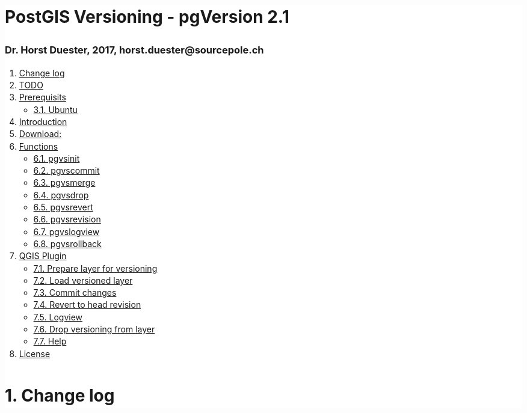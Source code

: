 <HTML>
<HEAD>
<META NAME="generator" CONTENT="http://txt2tags.org">
<META HTTP-EQUIV="Content-Type" CONTENT="text/html; charset=iso-8859-1">
<TITLE>PostGIS Versioning - pgVersion 2.1</TITLE>



</HEAD>
<BODY>

<DIV CLASS="header" ID="header">
<H1>PostGIS Versioning - pgVersion 2.1</H1>
<H3>Dr. Horst Duester, 2017, horst.duester@sourcepole.ch</H3>
</DIV>

<DIV CLASS="toc">

  <OL>
  <LI><A HREF="#toc1">Change log</A>
  <LI><A HREF="#toc2">TODO</A>
  <LI><A HREF="#toc3">Prerequisits</A>
    <UL>
    <LI><A HREF="#toc4">3.1. Ubuntu</A>
    </UL>
  <LI><A HREF="#toc5">Introduction</A>
  <LI><A HREF="#toc6">Download:</A>
  <LI><A HREF="#toc7">Functions</A>
    <UL>
    <LI><A HREF="#toc8">6.1. pgvsinit</A>
    <LI><A HREF="#toc9">6.2. pgvscommit</A>
    <LI><A HREF="#toc10">6.3. pgvsmerge</A>
    <LI><A HREF="#toc11">6.4. pgvsdrop</A>
    <LI><A HREF="#toc12">6.5. pgvsrevert</A>
    <LI><A HREF="#toc13">6.6. pgvsrevision</A>
    <LI><A HREF="#toc14">6.7. pgvslogview</A>
    <LI><A HREF="#toc15">6.8. pgvsrollback</A>
    </UL>
  <LI><A HREF="#toc16">QGIS Plugin</A>
    <UL>
    <LI><A HREF="#toc17">7.1. Prepare layer for versioning</A>
    <LI><A HREF="#toc18">7.2. Load versioned layer</A>
    <LI><A HREF="#toc19">7.3. Commit changes</A>
    <LI><A HREF="#toc20">7.4. Revert to head revision</A>
    <LI><A HREF="#toc24">7.5. Logview</A>
    <LI><A HREF="#toc21">7.6. Drop versioning from layer</A>
    <LI><A HREF="#toc22">7.7. Help</A>
    </UL>
  <LI><A HREF="#toc23">License</A>
  </OL>

</DIV>
<DIV CLASS="body" ID="body">

<A NAME="toc1"></A>
<H1>1. Change log</H1>
